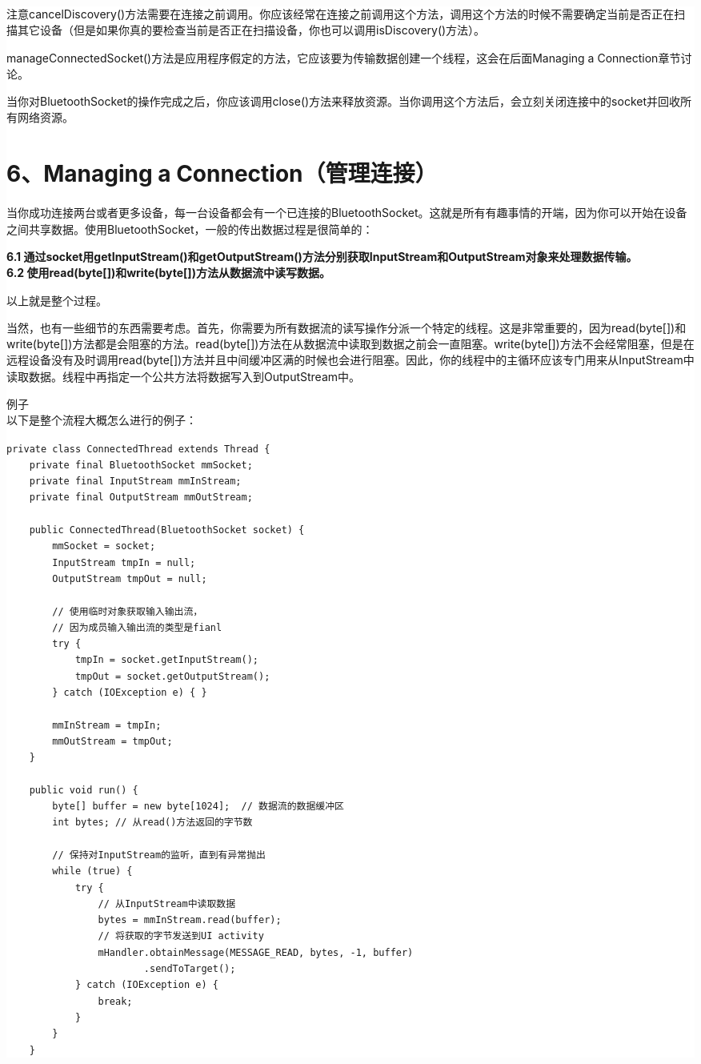   
注意cancelDiscovery()方法需要在连接之前调用。你应该经常在连接之前调用这个方法，调用这个方法的时候不需要确定当前是否正在扫描其它设备（但是如果你真的要检查当前是否正在扫描设备，你也可以调用isDiscovery()方法）。  
  
manageConnectedSocket()方法是应用程序假定的方法，它应该要为传输数据创建一个线程，这会在后面Managing a
Connection章节讨论。  
  
当你对BluetoothSocket的操作完成之后，你应该调用close()方法来释放资源。当你调用这个方法后，会立刻关闭连接中的socket并回收所有网络资源。  
  

# 6、Managing a Connection（管理连接）

  
当你成功连接两台或者更多设备，每一台设备都会有一个已连接的BluetoothSocket。这就是所有有趣事情的开端，因为你可以开始在设备之间共享数据。使用BluetoothSocket，一般的传出数据过程是很简单的：  
  
**6.1
通过socket用getInputStream()和getOutputStream()方法分别获取InputStream和OutputStream对象来处理数据传输。  
6.2 使用read(byte[])和write(byte[])方法从数据流中读写数据。**  
  
以上就是整个过程。  
  
当然，也有一些细节的东西需要考虑。首先，你需要为所有数据流的读写操作分派一个特定的线程。这是非常重要的，因为read(byte[])和write(byte[])方法都是会阻塞的方法。read(byte[])方法在从数据流中读取到数据之前会一直阻塞。write(byte[])方法不会经常阻塞，但是在远程设备没有及时调用read(byte[])方法并且中间缓冲区满的时候也会进行阻塞。因此，你的线程中的主循环应该专门用来从InputStream中读取数据。线程中再指定一个公共方法将数据写入到OutputStream中。  
  
例子  
以下是整个流程大概怎么进行的例子：  

    
    
    private class ConnectedThread extends Thread {
        private final BluetoothSocket mmSocket;
        private final InputStream mmInStream;
        private final OutputStream mmOutStream;
     
        public ConnectedThread(BluetoothSocket socket) {
            mmSocket = socket;
            InputStream tmpIn = null;
            OutputStream tmpOut = null;
     
            // 使用临时对象获取输入输出流，
            // 因为成员输入输出流的类型是fianl
            try {
                tmpIn = socket.getInputStream();
                tmpOut = socket.getOutputStream();
            } catch (IOException e) { }
     
            mmInStream = tmpIn;
            mmOutStream = tmpOut;
        }
     
        public void run() {
            byte[] buffer = new byte[1024];  // 数据流的数据缓冲区
            int bytes; // 从read()方法返回的字节数
     
            // 保持对InputStream的监听，直到有异常抛出
            while (true) {
                try {
                    // 从InputStream中读取数据
                    bytes = mmInStream.read(buffer);
                    // 将获取的字节发送到UI activity
                    mHandler.obtainMessage(MESSAGE_READ, bytes, -1, buffer)
                            .sendToTarget();
                } catch (IOException e) {
                    break;
                }
            }
        }
     